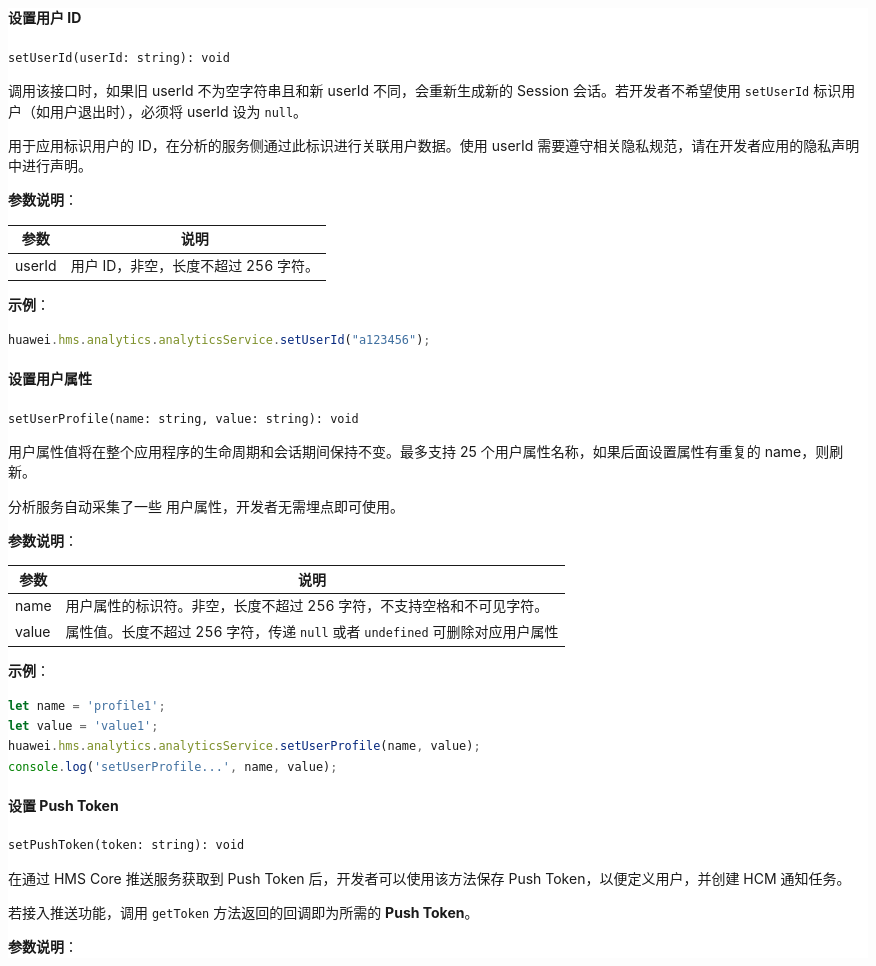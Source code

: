 #### 设置用户 ID

`setUserId(userId: string): void`

调用该接口时，如果旧 userId 不为空字符串且和新 userId 不同，会重新生成新的 Session 会话。若开发者不希望使用 `setUserId` 标识用户（如用户退出时），必须将 userId 设为 `null`。

用于应用标识用户的 ID，在分析的服务侧通过此标识进行关联用户数据。使用 userId 需要遵守相关隐私规范，请在开发者应用的隐私声明中进行声明。

**参数说明**：

|参数|说明|
|-|-|
|userId|用户 ID，非空，长度不超过 256 字符。|

**示例**：

```JavaScript
huawei.hms.analytics.analyticsService.setUserId("a123456");
```

#### 设置用户属性

`setUserProfile(name: string, value: string): void`

用户属性值将在整个应用程序的生命周期和会话期间保持不变。最多支持 25 个用户属性名称，如果后面设置属性有重复的 name，则刷新。

分析服务自动采集了一些 用户属性，开发者无需埋点即可使用。

**参数说明**：

|参数|说明|
|-|-|
|name|用户属性的标识符。非空，长度不超过 256 字符，不支持空格和不可见字符。|
|value|属性值。长度不超过 256 字符，传递 `null` 或者 `undefined` 可删除对应用户属性|

**示例**：

```JavaScript
let name = 'profile1';
let value = 'value1';
huawei.hms.analytics.analyticsService.setUserProfile(name, value);
console.log('setUserProfile...', name, value);
```

#### 设置 Push Token

`setPushToken(token: string): void`

在通过 HMS Core 推送服务获取到 Push Token 后，开发者可以使用该方法保存 Push Token，以便定义用户，并创建 HCM 通知任务。

若接入推送功能，调用 `getToken` 方法返回的回调即为所需的 **Push Token**。

**参数说明**：
